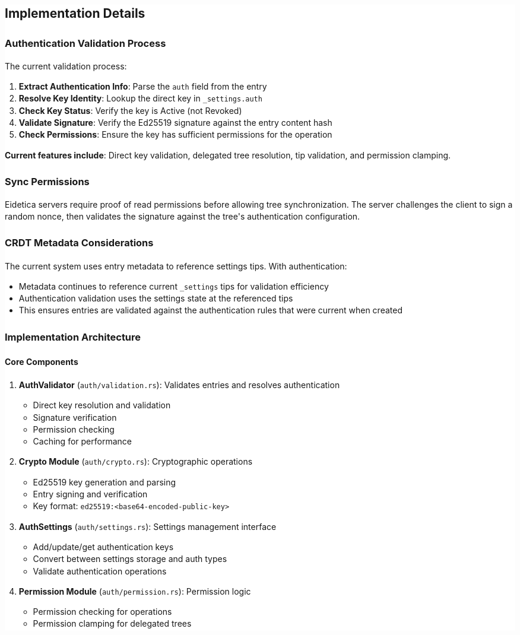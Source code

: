 ## Implementation Details

### Authentication Validation Process

The current validation process:

1. **Extract Authentication Info**: Parse the `auth` field from the entry
2. **Resolve Key Identity**: Lookup the direct key in `_settings.auth`
3. **Check Key Status**: Verify the key is Active (not Revoked)
4. **Validate Signature**: Verify the Ed25519 signature against the entry content hash
5. **Check Permissions**: Ensure the key has sufficient permissions for the operation

**Current features include**: Direct key validation, delegated tree resolution, tip validation, and permission clamping.

### Sync Permissions

Eidetica servers require proof of read permissions before allowing tree synchronization. The server challenges the client to sign a random nonce, then validates the signature against the tree's authentication configuration.

### CRDT Metadata Considerations

The current system uses entry metadata to reference settings tips. With authentication:

- Metadata continues to reference current `_settings` tips for validation efficiency
- Authentication validation uses the settings state at the referenced tips
- This ensures entries are validated against the authentication rules that were current when created

### Implementation Architecture

#### Core Components

1. **AuthValidator** (`auth/validation.rs`): Validates entries and resolves authentication

   - Direct key resolution and validation
   - Signature verification
   - Permission checking
   - Caching for performance

2. **Crypto Module** (`auth/crypto.rs`): Cryptographic operations

   - Ed25519 key generation and parsing
   - Entry signing and verification
   - Key format: `ed25519:<base64-encoded-public-key>`

3. **AuthSettings** (`auth/settings.rs`): Settings management interface

   - Add/update/get authentication keys
   - Convert between settings storage and auth types
   - Validate authentication operations

4. **Permission Module** (`auth/permission.rs`): Permission logic
   - Permission checking for operations
   - Permission clamping for delegated trees
